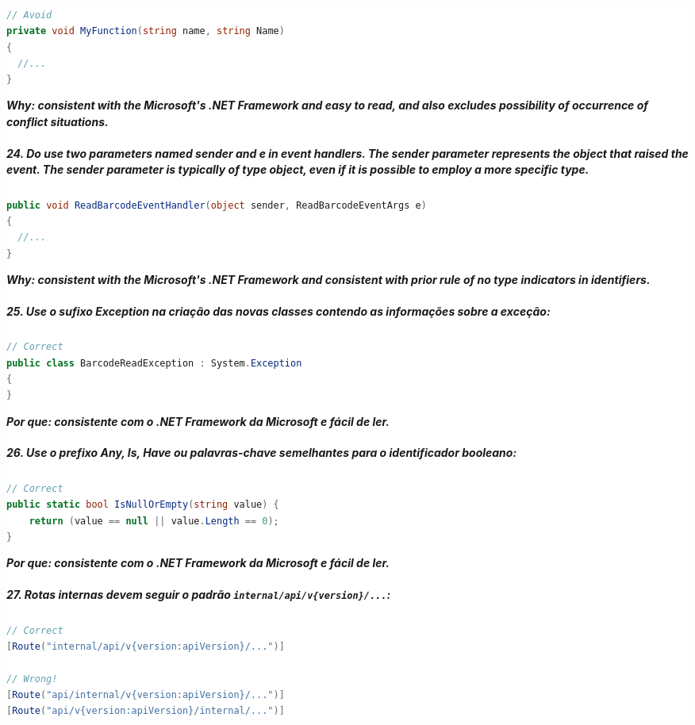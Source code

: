 ```csharp 
// Avoid
private void MyFunction(string name, string Name)
{
  //...
}
```

***Why: consistent with the Microsoft's .NET Framework and easy to read, and also excludes possibility of occurrence of
conflict situations.***

##### 24. Do use two parameters named sender and e in event handlers. The sender parameter represents the object that raised the event. The sender parameter is typically of type object, even if it is possible to employ a more specific type.

```csharp
public void ReadBarcodeEventHandler(object sender, ReadBarcodeEventArgs e)
{
  //...
}
```

***Why: consistent with the Microsoft's .NET Framework and consistent with prior rule of no type indicators in
identifiers.***

##### 25. Use o sufixo Exception na criação das novas classes contendo as informações sobre a exceção:

```csharp 
// Correct
public class BarcodeReadException : System.Exception
{
}
```

***Por que: consistente com o .NET Framework da Microsoft e fácil de ler.***

##### 26. Use o prefixo Any, Is, Have ou palavras-chave semelhantes para o identificador booleano:

```csharp 
// Correct
public static bool IsNullOrEmpty(string value) {
    return (value == null || value.Length == 0);
}
```

***Por que: consistente com o .NET Framework da Microsoft e fácil de ler.***

##### 27. Rotas internas devem seguir o padrão `internal/api/v{version}/...`:

```csharp
// Correct
[Route("internal/api/v{version:apiVersion}/...")]

// Wrong!
[Route("api/internal/v{version:apiVersion}/...")]
[Route("api/v{version:apiVersion}/internal/...")]
```
